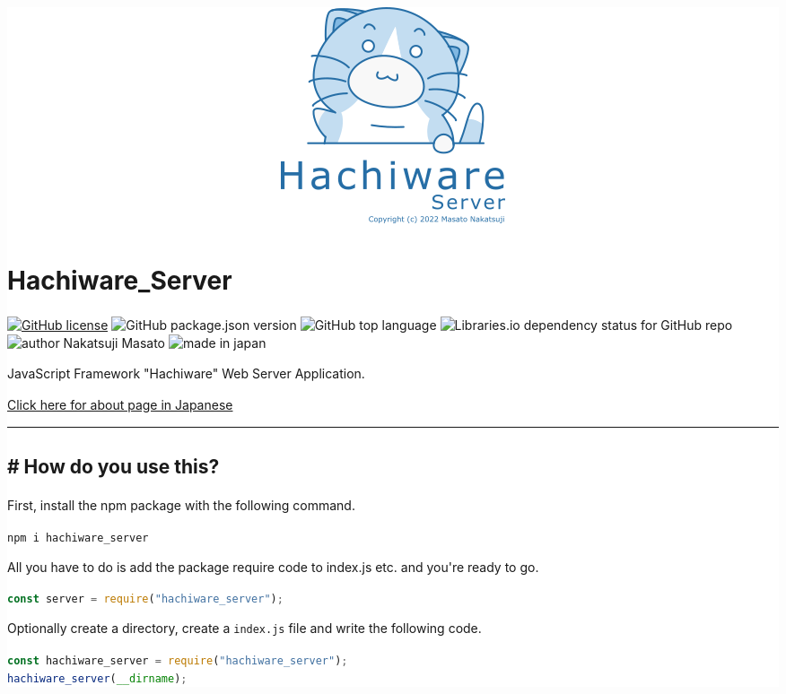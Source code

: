 <p align="center">
    <img src="https://github.com/masatonakatsuji2021/hachiware_server/raw/master/logo.png" alt="hachiware server">
</p>

# Hachiware_Server

<a href="https://github.com/masatonakatsuji2021/hachiware_server/blob/master/LICENSE"><img alt="GitHub license" src="https://img.shields.io/github/license/masatonakatsuji2021/hachiware_server"></a>
<img alt="GitHub package.json version" src="https://img.shields.io/github/package-json/v/masatonakatsuji2021/hachiware_server">
<img alt="GitHub top language" src="https://img.shields.io/github/languages/top/masatonakatsuji2021/hachiware_server">
<img alt="Libraries.io dependency status for GitHub repo" src="https://img.shields.io/librariesio/github/masatonakatsuji2021/hachiware_server">
<img src="https://img.shields.io/badge/author-Nakatsuji%20Masato-brightgreen" alt="author Nakatsuji Masato">
<img src="https://img.shields.io/badge/made%20in-Japan-brightgreen" alt="made in japan">

JavaScript Framework "Hachiware" Web Server Application.

[Click here for about page in Japanese](ja_about.md)

---

## # How do you use this?

First, install the npm package with the following command.

```
npm i hachiware_server
```

All you have to do is add the package require code to index.js etc. and you're ready to go.

```javascript
const server = require("hachiware_server");
```

Optionally create a directory, create a ``index.js`` file and write the following code.

```javascript
const hachiware_server = require("hachiware_server");
hachiware_server(__dirname);
```
